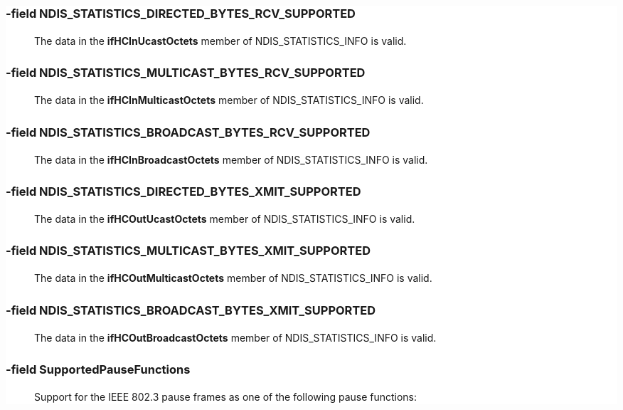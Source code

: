 ### -field NDIS_STATISTICS_DIRECTED_BYTES_RCV_SUPPORTED

<dd>
<p>The data in the 
       <b>ifHCInUcastOctets</b> member of NDIS_STATISTICS_INFO is valid.</p>
</dd>

### -field NDIS_STATISTICS_MULTICAST_BYTES_RCV_SUPPORTED

<dd>
<p>The data in the 
       <b>ifHCInMulticastOctets</b> member of NDIS_STATISTICS_INFO is valid.</p>
</dd>

### -field NDIS_STATISTICS_BROADCAST_BYTES_RCV_SUPPORTED

<dd>
<p>The data in the 
       <b>ifHCInBroadcastOctets</b> member of NDIS_STATISTICS_INFO is valid.</p>
</dd>

### -field NDIS_STATISTICS_DIRECTED_BYTES_XMIT_SUPPORTED

<dd>
<p>The data in the 
       <b>ifHCOutUcastOctets</b> member of NDIS_STATISTICS_INFO is valid.</p>
</dd>

### -field NDIS_STATISTICS_MULTICAST_BYTES_XMIT_SUPPORTED

<dd>
<p>The data in the 
       <b>ifHCOutMulticastOctets</b> member of NDIS_STATISTICS_INFO is valid.</p>
</dd>

### -field NDIS_STATISTICS_BROADCAST_BYTES_XMIT_SUPPORTED

<dd>
<p>The data in the 
       <b>ifHCOutBroadcastOctets</b> member of NDIS_STATISTICS_INFO is valid.</p>
</dd>
</dl>
</dd>

### -field SupportedPauseFunctions

<dd>
<p>Support for the IEEE 802.3 pause frames as one of the following pause functions:
     </p>
<p></p>
<dl>
